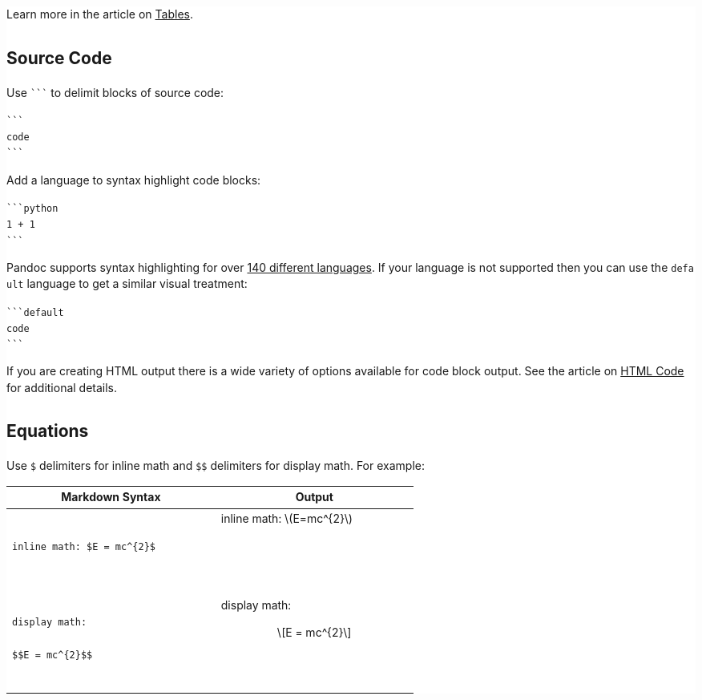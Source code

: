 Learn more in the article on [Tables](../../docs/authoring/tables.html).

## Source Code

Use ```` ``` ```` to delimit blocks of source code:

    ```
    code
    ```

Add a language to syntax highlight code blocks:

    ```python
    1 + 1
    ```

Pandoc supports syntax highlighting for over [140 different
languages](https://github.com/jgm/skylighting/tree/master/skylighting-core/xml).
If your language is not supported then you can use the `default`
language to get a similar visual treatment:

    ```default
    code
    ```

If you are creating HTML output there is a wide variety of options
available for code block output. See the article on [HTML
Code](../../docs/output-formats/html-code.html) for additional details.

## Equations

Use `$` delimiters for inline math and `$$` delimiters for display math.
For example:

<table class="table" style="width:74%;">
<colgroup>
<col style="width: 38%" />
<col style="width: 36%" />
</colgroup>
<thead>
<tr class="header header">
<th>Markdown Syntax</th>
<th>Output</th>
</tr>
</thead>
<tbody>
<tr class="odd odd">
<td><div id="cb27" class="sourceCode">
<div class="sourceCode" id="cb1"><pre
class="sourceCode markdown code-with-copy"><code class="sourceCode markdown"><span id="cb1-1"><a href="#cb1-1" aria-hidden="true" tabindex="-1"></a><span class="an">inline math:</span><span class="co"> $E = mc^{2}$</span></span></code></pre></div>
</div></td>
<td>inline math: <span class="math inline">\(E=mc^{2}\)</span></td>
</tr>
<tr class="even even">
<td><div id="cb28" class="sourceCode">
<div class="sourceCode" id="cb2"><pre
class="sourceCode markdown code-with-copy"><code class="sourceCode markdown"><span id="cb2-1"><a href="#cb2-1" aria-hidden="true" tabindex="-1"></a><span class="an">display math:</span></span>
<span id="cb2-2"><a href="#cb2-2" aria-hidden="true" tabindex="-1"></a></span>
<span id="cb2-3"><a href="#cb2-3" aria-hidden="true" tabindex="-1"></a>$$E = mc^{2}$$</span></code></pre></div>
</div></td>
<td><p>display math:</p>
<p><span class="math display">\[E = mc^{2}\]</span></p></td>